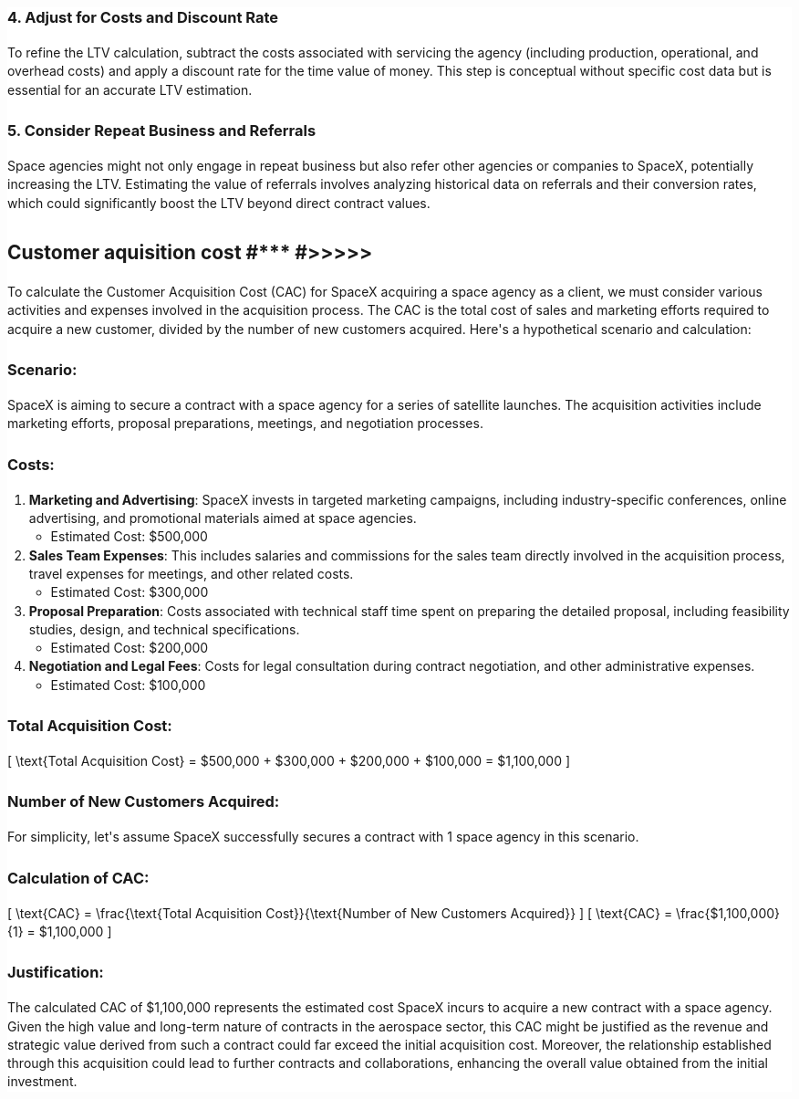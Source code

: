 ### 4. Adjust for Costs and Discount Rate
To refine the LTV calculation, subtract the costs associated with servicing the agency (including production, operational, and overhead costs) and apply a discount rate for the time value of money. This step is conceptual without specific cost data but is essential for an accurate LTV estimation.

### 5. Consider Repeat Business and Referrals
Space agencies might not only engage in repeat business but also refer other agencies or companies to SpaceX, potentially increasing the LTV. Estimating the value of referrals involves analyzing historical data on referrals and their conversion rates, which could significantly boost the LTV beyond direct contract values.


## Customer aquisition cost #*** #>>>>>

To calculate the Customer Acquisition Cost (CAC) for SpaceX acquiring a space agency as a client, we must consider various activities and expenses involved in the acquisition process. The CAC is the total cost of sales and marketing efforts required to acquire a new customer, divided by the number of new customers acquired. Here's a hypothetical scenario and calculation:

### Scenario:
SpaceX is aiming to secure a contract with a space agency for a series of satellite launches. The acquisition activities include marketing efforts, proposal preparations, meetings, and negotiation processes.

### Costs:
1. **Marketing and Advertising**: SpaceX invests in targeted marketing campaigns, including industry-specific conferences, online advertising, and promotional materials aimed at space agencies. 
   - Estimated Cost: $500,000
2. **Sales Team Expenses**: This includes salaries and commissions for the sales team directly involved in the acquisition process, travel expenses for meetings, and other related costs.
   - Estimated Cost: $300,000
3. **Proposal Preparation**: Costs associated with technical staff time spent on preparing the detailed proposal, including feasibility studies, design, and technical specifications.
   - Estimated Cost: $200,000
4. **Negotiation and Legal Fees**: Costs for legal consultation during contract negotiation, and other administrative expenses.
   - Estimated Cost: $100,000

### Total Acquisition Cost:
\[ \text{Total Acquisition Cost} = \$500,000 + \$300,000 + \$200,000 + \$100,000 = \$1,100,000 \]

### Number of New Customers Acquired:
For simplicity, let's assume SpaceX successfully secures a contract with 1 space agency in this scenario.

### Calculation of CAC:
\[ \text{CAC} = \frac{\text{Total Acquisition Cost}}{\text{Number of New Customers Acquired}} \]
\[ \text{CAC} = \frac{\$1,100,000}{1} = \$1,100,000 \]

### Justification:
The calculated CAC of $1,100,000 represents the estimated cost SpaceX incurs to acquire a new contract with a space agency. Given the high value and long-term nature of contracts in the aerospace sector, this CAC might be justified as the revenue and strategic value derived from such a contract could far exceed the initial acquisition cost. Moreover, the relationship established through this acquisition could lead to further contracts and collaborations, enhancing the overall value obtained from the initial investment.
